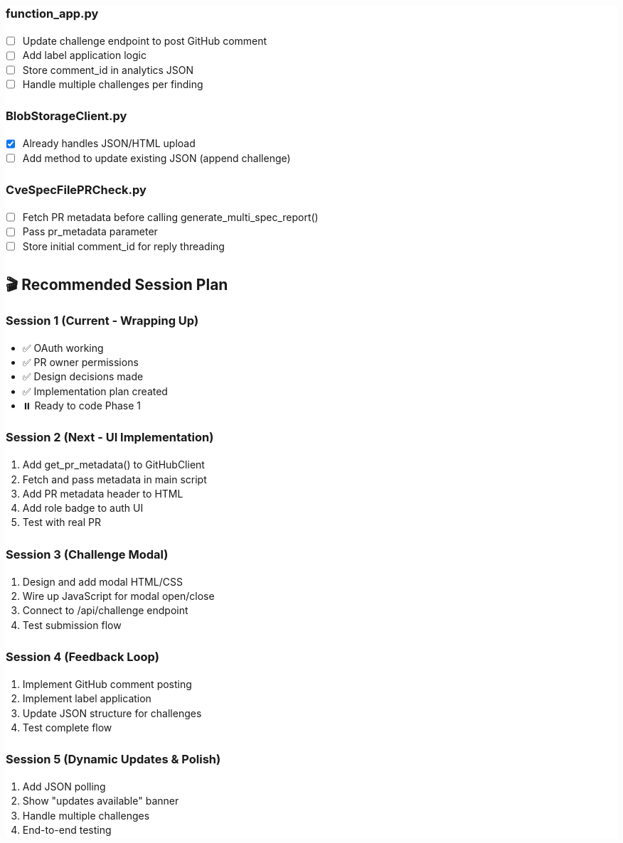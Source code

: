 ### function_app.py
- [ ] Update challenge endpoint to post GitHub comment
- [ ] Add label application logic
- [ ] Store comment_id in analytics JSON
- [ ] Handle multiple challenges per finding

### BlobStorageClient.py
- [x] Already handles JSON/HTML upload
- [ ] Add method to update existing JSON (append challenge)

### CveSpecFilePRCheck.py
- [ ] Fetch PR metadata before calling generate_multi_spec_report()
- [ ] Pass pr_metadata parameter
- [ ] Store initial comment_id for reply threading

## 🎬 Recommended Session Plan

### Session 1 (Current - Wrapping Up)
- ✅ OAuth working
- ✅ PR owner permissions
- ✅ Design decisions made
- ✅ Implementation plan created
- ⏸️ Ready to code Phase 1

### Session 2 (Next - UI Implementation)
1. Add get_pr_metadata() to GitHubClient
2. Fetch and pass metadata in main script
3. Add PR metadata header to HTML
4. Add role badge to auth UI
5. Test with real PR

### Session 3 (Challenge Modal)
1. Design and add modal HTML/CSS
2. Wire up JavaScript for modal open/close
3. Connect to /api/challenge endpoint
4. Test submission flow

### Session 4 (Feedback Loop)
1. Implement GitHub comment posting
2. Implement label application
3. Update JSON structure for challenges
4. Test complete flow

### Session 5 (Dynamic Updates & Polish)
1. Add JSON polling
2. Show "updates available" banner
3. Handle multiple challenges
4. End-to-end testing
